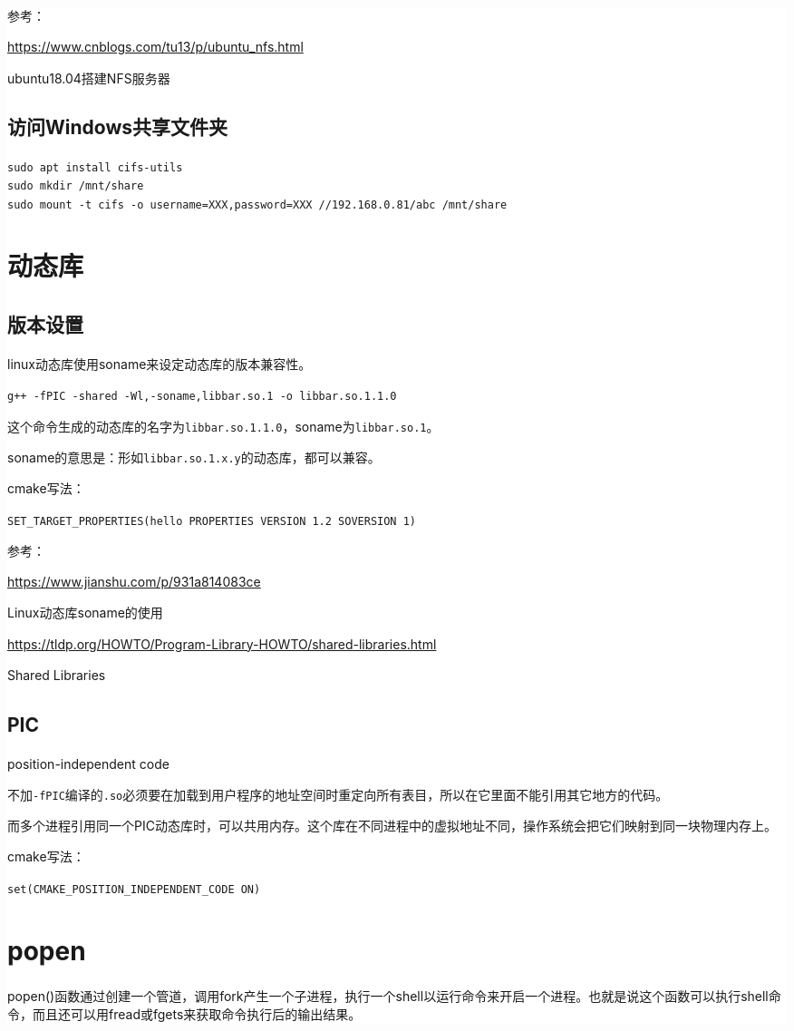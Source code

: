 参考：

https://www.cnblogs.com/tu13/p/ubuntu_nfs.html

ubuntu18.04搭建NFS服务器

## 访问Windows共享文件夹

```
sudo apt install cifs-utils
sudo mkdir /mnt/share
sudo mount -t cifs -o username=XXX,password=XXX //192.168.0.81/abc /mnt/share
```

# 动态库

## 版本设置

linux动态库使用soname来设定动态库的版本兼容性。

`g++ -fPIC -shared -Wl,-soname,libbar.so.1 -o libbar.so.1.1.0`

这个命令生成的动态库的名字为`libbar.so.1.1.0`，soname为`libbar.so.1`。

soname的意思是：形如`libbar.so.1.x.y`的动态库，都可以兼容。

cmake写法：

`SET_TARGET_PROPERTIES(hello PROPERTIES VERSION 1.2 SOVERSION 1)`

参考：

https://www.jianshu.com/p/931a814083ce

Linux动态库soname的使用

https://tldp.org/HOWTO/Program-Library-HOWTO/shared-libraries.html

Shared Libraries

## PIC

position-independent code

不加`-fPIC`编译的`.so`必须要在加载到用户程序的地址空间时重定向所有表目，所以在它里面不能引用其它地方的代码。

而多个进程引用同一个PIC动态库时，可以共用内存。这个库在不同进程中的虚拟地址不同，操作系统会把它们映射到同一块物理内存上。

cmake写法：

`set(CMAKE_POSITION_INDEPENDENT_CODE ON)`

# popen

popen()函数通过创建一个管道，调用fork产生一个子进程，执行一个shell以运行命令来开启一个进程。也就是说这个函数可以执行shell命令，而且还可以用fread或fgets来获取命令执行后的输出结果。
